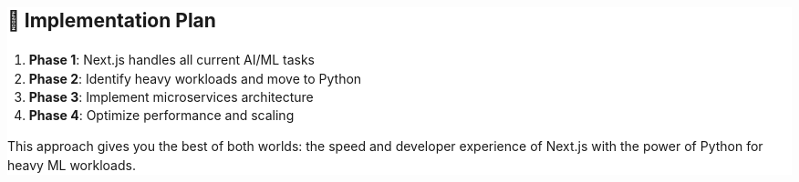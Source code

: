 ## 🚀 Implementation Plan

1. **Phase 1**: Next.js handles all current AI/ML tasks
2. **Phase 2**: Identify heavy workloads and move to Python
3. **Phase 3**: Implement microservices architecture
4. **Phase 4**: Optimize performance and scaling

This approach gives you the best of both worlds: the speed and developer experience of Next.js with the power of Python for heavy ML workloads.
